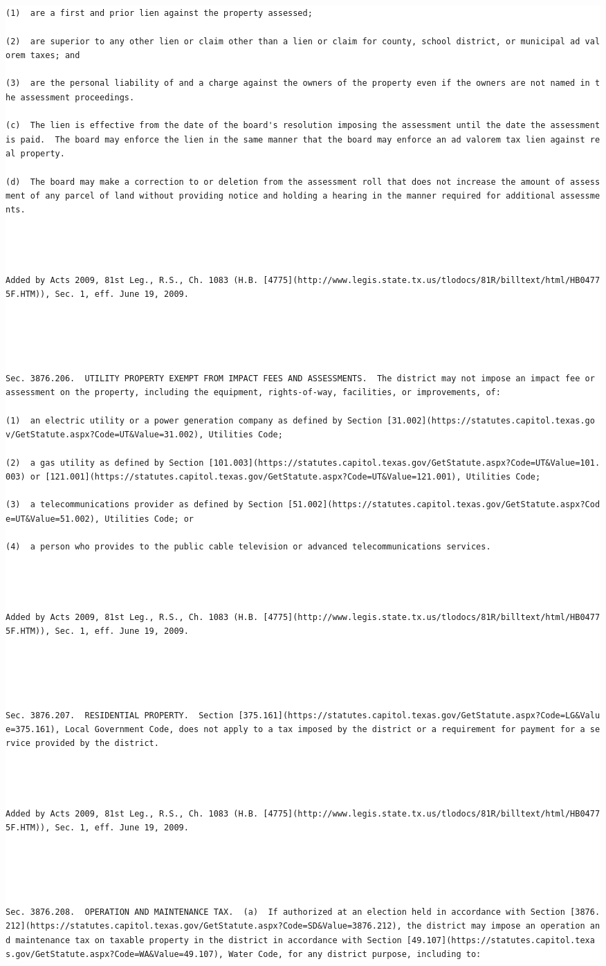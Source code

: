     (1)  are a first and prior lien against the property assessed;
    
    (2)  are superior to any other lien or claim other than a lien or claim for county, school district, or municipal ad valorem taxes; and
    
    (3)  are the personal liability of and a charge against the owners of the property even if the owners are not named in the assessment proceedings.
    
    (c)  The lien is effective from the date of the board's resolution imposing the assessment until the date the assessment is paid.  The board may enforce the lien in the same manner that the board may enforce an ad valorem tax lien against real property.
    
    (d)  The board may make a correction to or deletion from the assessment roll that does not increase the amount of assessment of any parcel of land without providing notice and holding a hearing in the manner required for additional assessments.
    
    
    
    
    Added by Acts 2009, 81st Leg., R.S., Ch. 1083 (H.B. [4775](http://www.legis.state.tx.us/tlodocs/81R/billtext/html/HB04775F.HTM)), Sec. 1, eff. June 19, 2009.
    
    
    
    
    
    Sec. 3876.206.  UTILITY PROPERTY EXEMPT FROM IMPACT FEES AND ASSESSMENTS.  The district may not impose an impact fee or assessment on the property, including the equipment, rights-of-way, facilities, or improvements, of:
    
    (1)  an electric utility or a power generation company as defined by Section [31.002](https://statutes.capitol.texas.gov/GetStatute.aspx?Code=UT&Value=31.002), Utilities Code;
    
    (2)  a gas utility as defined by Section [101.003](https://statutes.capitol.texas.gov/GetStatute.aspx?Code=UT&Value=101.003) or [121.001](https://statutes.capitol.texas.gov/GetStatute.aspx?Code=UT&Value=121.001), Utilities Code;
    
    (3)  a telecommunications provider as defined by Section [51.002](https://statutes.capitol.texas.gov/GetStatute.aspx?Code=UT&Value=51.002), Utilities Code; or
    
    (4)  a person who provides to the public cable television or advanced telecommunications services.
    
    
    
    
    Added by Acts 2009, 81st Leg., R.S., Ch. 1083 (H.B. [4775](http://www.legis.state.tx.us/tlodocs/81R/billtext/html/HB04775F.HTM)), Sec. 1, eff. June 19, 2009.
    
    
    
    
    
    Sec. 3876.207.  RESIDENTIAL PROPERTY.  Section [375.161](https://statutes.capitol.texas.gov/GetStatute.aspx?Code=LG&Value=375.161), Local Government Code, does not apply to a tax imposed by the district or a requirement for payment for a service provided by the district.
    
    
    
    
    Added by Acts 2009, 81st Leg., R.S., Ch. 1083 (H.B. [4775](http://www.legis.state.tx.us/tlodocs/81R/billtext/html/HB04775F.HTM)), Sec. 1, eff. June 19, 2009.
    
    
    
    
    
    Sec. 3876.208.  OPERATION AND MAINTENANCE TAX.  (a)  If authorized at an election held in accordance with Section [3876.212](https://statutes.capitol.texas.gov/GetStatute.aspx?Code=SD&Value=3876.212), the district may impose an operation and maintenance tax on taxable property in the district in accordance with Section [49.107](https://statutes.capitol.texas.gov/GetStatute.aspx?Code=WA&Value=49.107), Water Code, for any district purpose, including to:
    